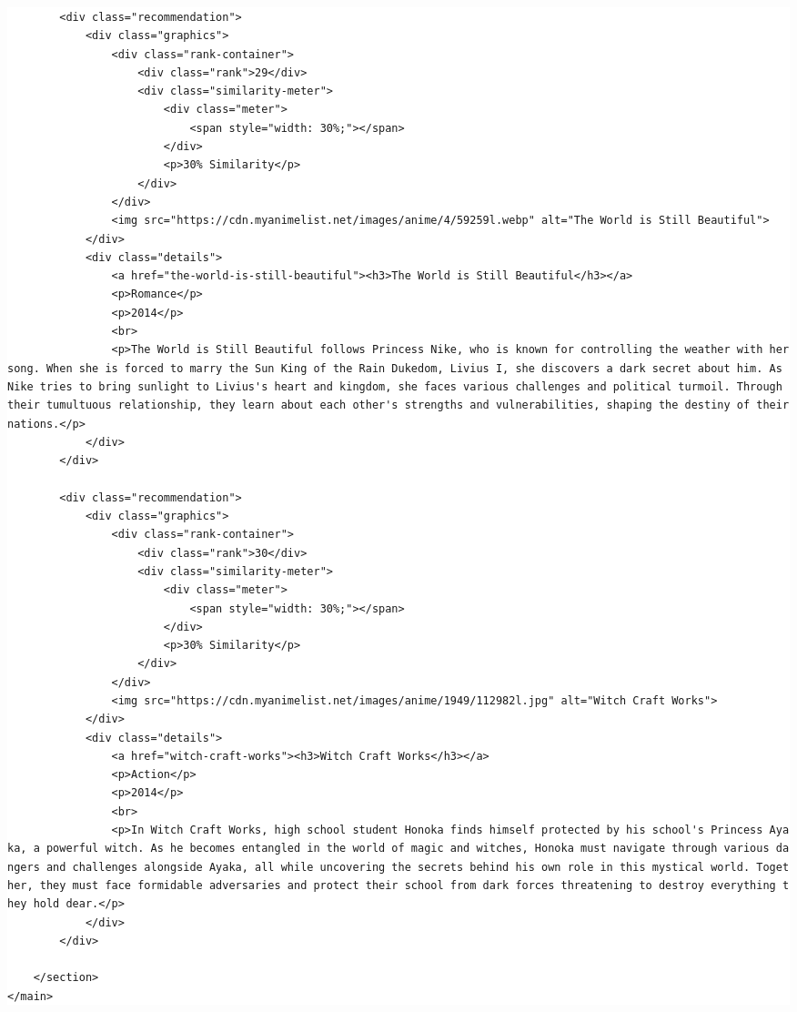             <div class="recommendation">
                <div class="graphics">
                    <div class="rank-container">
                        <div class="rank">29</div>
                        <div class="similarity-meter">
                            <div class="meter">
                                <span style="width: 30%;"></span>
                            </div>
                            <p>30% Similarity</p>
                        </div>
                    </div>
                    <img src="https://cdn.myanimelist.net/images/anime/4/59259l.webp" alt="The World is Still Beautiful">
                </div>
                <div class="details">
                    <a href="the-world-is-still-beautiful"><h3>The World is Still Beautiful</h3></a>
                    <p>Romance</p>
                    <p>2014</p>
                    <br>
                    <p>The World is Still Beautiful follows Princess Nike, who is known for controlling the weather with her song. When she is forced to marry the Sun King of the Rain Dukedom, Livius I, she discovers a dark secret about him. As Nike tries to bring sunlight to Livius's heart and kingdom, she faces various challenges and political turmoil. Through their tumultuous relationship, they learn about each other's strengths and vulnerabilities, shaping the destiny of their nations.</p>
                </div>
            </div>

            <div class="recommendation">
                <div class="graphics">
                    <div class="rank-container">
                        <div class="rank">30</div>
                        <div class="similarity-meter">
                            <div class="meter">
                                <span style="width: 30%;"></span>
                            </div>
                            <p>30% Similarity</p>
                        </div>
                    </div>
                    <img src="https://cdn.myanimelist.net/images/anime/1949/112982l.jpg" alt="Witch Craft Works">
                </div>
                <div class="details">
                    <a href="witch-craft-works"><h3>Witch Craft Works</h3></a>
                    <p>Action</p>
                    <p>2014</p>
                    <br>
                    <p>In Witch Craft Works, high school student Honoka finds himself protected by his school's Princess Ayaka, a powerful witch. As he becomes entangled in the world of magic and witches, Honoka must navigate through various dangers and challenges alongside Ayaka, all while uncovering the secrets behind his own role in this mystical world. Together, they must face formidable adversaries and protect their school from dark forces threatening to destroy everything they hold dear.</p>
                </div>
            </div>

        </section>
    </main>
</body>
</html>
